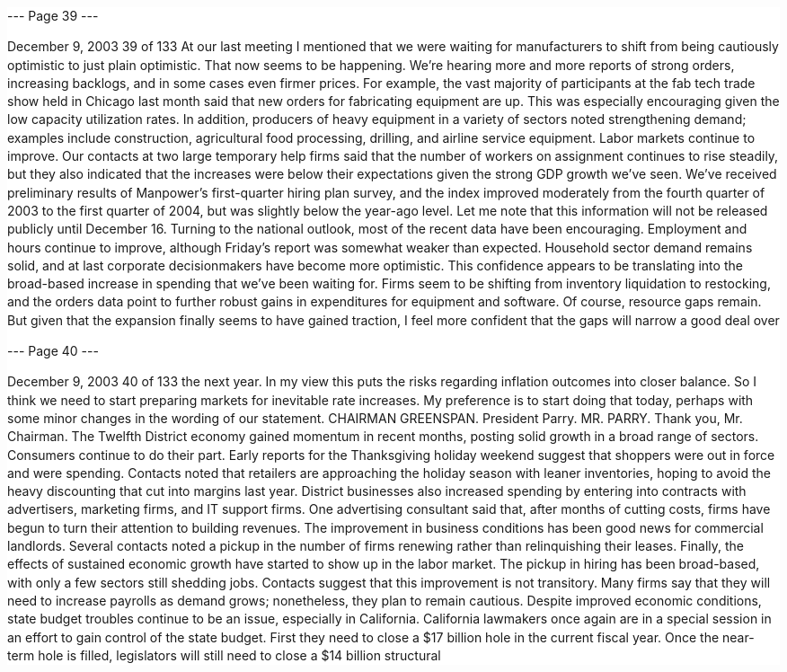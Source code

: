 --- Page 39 ---

December 9, 2003 39 of 133
At our last meeting I mentioned that we were waiting for manufacturers to shift from
being cautiously optimistic to just plain optimistic. That now seems to be happening. We’re
hearing more and more reports of strong orders, increasing backlogs, and in some cases even
firmer prices. For example, the vast majority of participants at the fab tech trade show held in
Chicago last month said that new orders for fabricating equipment are up. This was especially
encouraging given the low capacity utilization rates. In addition, producers of heavy equipment
in a variety of sectors noted strengthening demand; examples include construction, agricultural
food processing, drilling, and airline service equipment.
Labor markets continue to improve. Our contacts at two large temporary help firms said
that the number of workers on assignment continues to rise steadily, but they also indicated that
the increases were below their expectations given the strong GDP growth we’ve seen. We’ve
received preliminary results of Manpower’s first-quarter hiring plan survey, and the index
improved moderately from the fourth quarter of 2003 to the first quarter of 2004, but was slightly
below the year-ago level. Let me note that this information will not be released publicly until
December 16.
Turning to the national outlook, most of the recent data have been encouraging.
Employment and hours continue to improve, although Friday’s report was somewhat weaker
than expected. Household sector demand remains solid, and at last corporate decisionmakers
have become more optimistic. This confidence appears to be translating into the broad-based
increase in spending that we’ve been waiting for. Firms seem to be shifting from inventory
liquidation to restocking, and the orders data point to further robust gains in expenditures for
equipment and software. Of course, resource gaps remain. But given that the expansion finally
seems to have gained traction, I feel more confident that the gaps will narrow a good deal over

--- Page 40 ---

December 9, 2003 40 of 133
the next year. In my view this puts the risks regarding inflation outcomes into closer balance.
So I think we need to start preparing markets for inevitable rate increases. My preference is to
start doing that today, perhaps with some minor changes in the wording of our statement.
CHAIRMAN GREENSPAN. President Parry.
MR. PARRY. Thank you, Mr. Chairman. The Twelfth District economy gained
momentum in recent months, posting solid growth in a broad range of sectors. Consumers
continue to do their part. Early reports for the Thanksgiving holiday weekend suggest that
shoppers were out in force and were spending. Contacts noted that retailers are approaching the
holiday season with leaner inventories, hoping to avoid the heavy discounting that cut into
margins last year.
District businesses also increased spending by entering into contracts with advertisers,
marketing firms, and IT support firms. One advertising consultant said that, after months of
cutting costs, firms have begun to turn their attention to building revenues. The improvement in
business conditions has been good news for commercial landlords. Several contacts noted a
pickup in the number of firms renewing rather than relinquishing their leases. Finally, the effects
of sustained economic growth have started to show up in the labor market. The pickup in hiring
has been broad-based, with only a few sectors still shedding jobs. Contacts suggest that this
improvement is not transitory. Many firms say that they will need to increase payrolls as
demand grows; nonetheless, they plan to remain cautious.
Despite improved economic conditions, state budget troubles continue to be an issue,
especially in California. California lawmakers once again are in a special session in an effort to
gain control of the state budget. First they need to close a $17 billion hole in the current fiscal
year. Once the near-term hole is filled, legislators will still need to close a $14 billion structural
